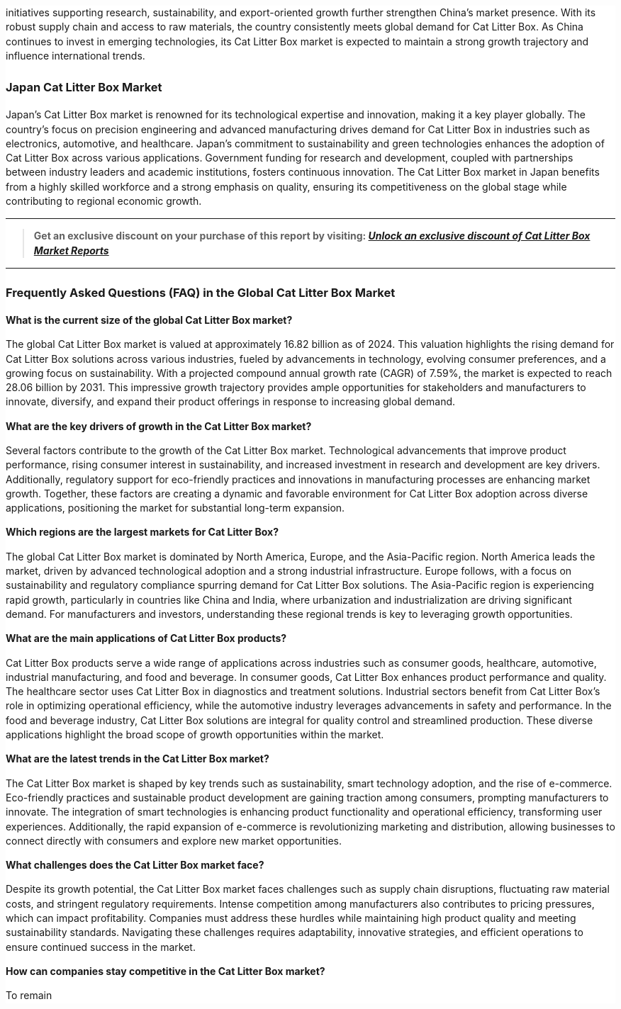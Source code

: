 initiatives supporting research, sustainability, and export-oriented growth further strengthen China&rsquo;s market presence. With its robust supply chain and access to raw materials, the country consistently meets global demand for Cat Litter Box. As China continues to invest in emerging technologies, its Cat Litter Box market is expected to maintain a strong growth trajectory and influence international trends.</p><h3>Japan Cat Litter Box Market</h3><p>Japan&rsquo;s Cat Litter Box market is renowned for its technological expertise and innovation, making it a key player globally. The country&rsquo;s focus on precision engineering and advanced manufacturing drives demand for Cat Litter Box in industries such as electronics, automotive, and healthcare. Japan&rsquo;s commitment to sustainability and green technologies enhances the adoption of Cat Litter Box across various applications. Government funding for research and development, coupled with partnerships between industry leaders and academic institutions, fosters continuous innovation. The Cat Litter Box market in Japan benefits from a highly skilled workforce and a strong emphasis on quality, ensuring its competitiveness on the global stage while contributing to regional economic growth.</p><hr /><blockquote><p><strong>Get an exclusive discount on your purchase of this report by visiting: <em><a href="://marketresearchpulse.com/ask-for-discount/59874?utm_source=Github&amp;utm_medium=023">Unlock an exclusive discount of Cat Litter Box Market Reports</a></em>&nbsp;</strong></p></blockquote><hr /><h3>Frequently Asked Questions (FAQ) in the Global Cat Litter Box Market</h3><p><strong>What is the current size of the global Cat Litter Box market?</strong></p><p>The global Cat Litter Box market is valued at approximately 16.82 billion as of 2024. This valuation highlights the rising demand for Cat Litter Box solutions across various industries, fueled by advancements in technology, evolving consumer preferences, and a growing focus on sustainability. With a projected compound annual growth rate (CAGR) of 7.59%, the market is expected to reach 28.06 billion by 2031. This impressive growth trajectory provides ample opportunities for stakeholders and manufacturers to innovate, diversify, and expand their product offerings in response to increasing global demand.</p><p><strong>What are the key drivers of growth in the Cat Litter Box market?</strong></p><p>Several factors contribute to the growth of the Cat Litter Box market. Technological advancements that improve product performance, rising consumer interest in sustainability, and increased investment in research and development are key drivers. Additionally, regulatory support for eco-friendly practices and innovations in manufacturing processes are enhancing market growth. Together, these factors are creating a dynamic and favorable environment for Cat Litter Box adoption across diverse applications, positioning the market for substantial long-term expansion.</p><p><strong>Which regions are the largest markets for Cat Litter Box?</strong></p><p>The global Cat Litter Box market is dominated by North America, Europe, and the Asia-Pacific region. North America leads the market, driven by advanced technological adoption and a strong industrial infrastructure. Europe follows, with a focus on sustainability and regulatory compliance spurring demand for Cat Litter Box solutions. The Asia-Pacific region is experiencing rapid growth, particularly in countries like China and India, where urbanization and industrialization are driving significant demand. For manufacturers and investors, understanding these regional trends is key to leveraging growth opportunities.</p><p><strong>What are the main applications of Cat Litter Box products?</strong></p><p>Cat Litter Box products serve a wide range of applications across industries such as consumer goods, healthcare, automotive, industrial manufacturing, and food and beverage. In consumer goods, Cat Litter Box enhances product performance and quality. The healthcare sector uses Cat Litter Box in diagnostics and treatment solutions. Industrial sectors benefit from Cat Litter Box&rsquo;s role in optimizing operational efficiency, while the automotive industry leverages advancements in safety and performance. In the food and beverage industry, Cat Litter Box solutions are integral for quality control and streamlined production. These diverse applications highlight the broad scope of growth opportunities within the market.</p><p><strong>What are the latest trends in the Cat Litter Box market?</strong></p><p>The Cat Litter Box market is shaped by key trends such as sustainability, smart technology adoption, and the rise of e-commerce. Eco-friendly practices and sustainable product development are gaining traction among consumers, prompting manufacturers to innovate. The integration of smart technologies is enhancing product functionality and operational efficiency, transforming user experiences. Additionally, the rapid expansion of e-commerce is revolutionizing marketing and distribution, allowing businesses to connect directly with consumers and explore new market opportunities.</p><p><strong>What challenges does the Cat Litter Box market face?</strong></p><p>Despite its growth potential, the Cat Litter Box market faces challenges such as supply chain disruptions, fluctuating raw material costs, and stringent regulatory requirements. Intense competition among manufacturers also contributes to pricing pressures, which can impact profitability. Companies must address these hurdles while maintaining high product quality and meeting sustainability standards. Navigating these challenges requires adaptability, innovative strategies, and efficient operations to ensure continued success in the market.</p><p><strong>How can companies stay competitive in the Cat Litter Box market?</strong></p><p>To remain